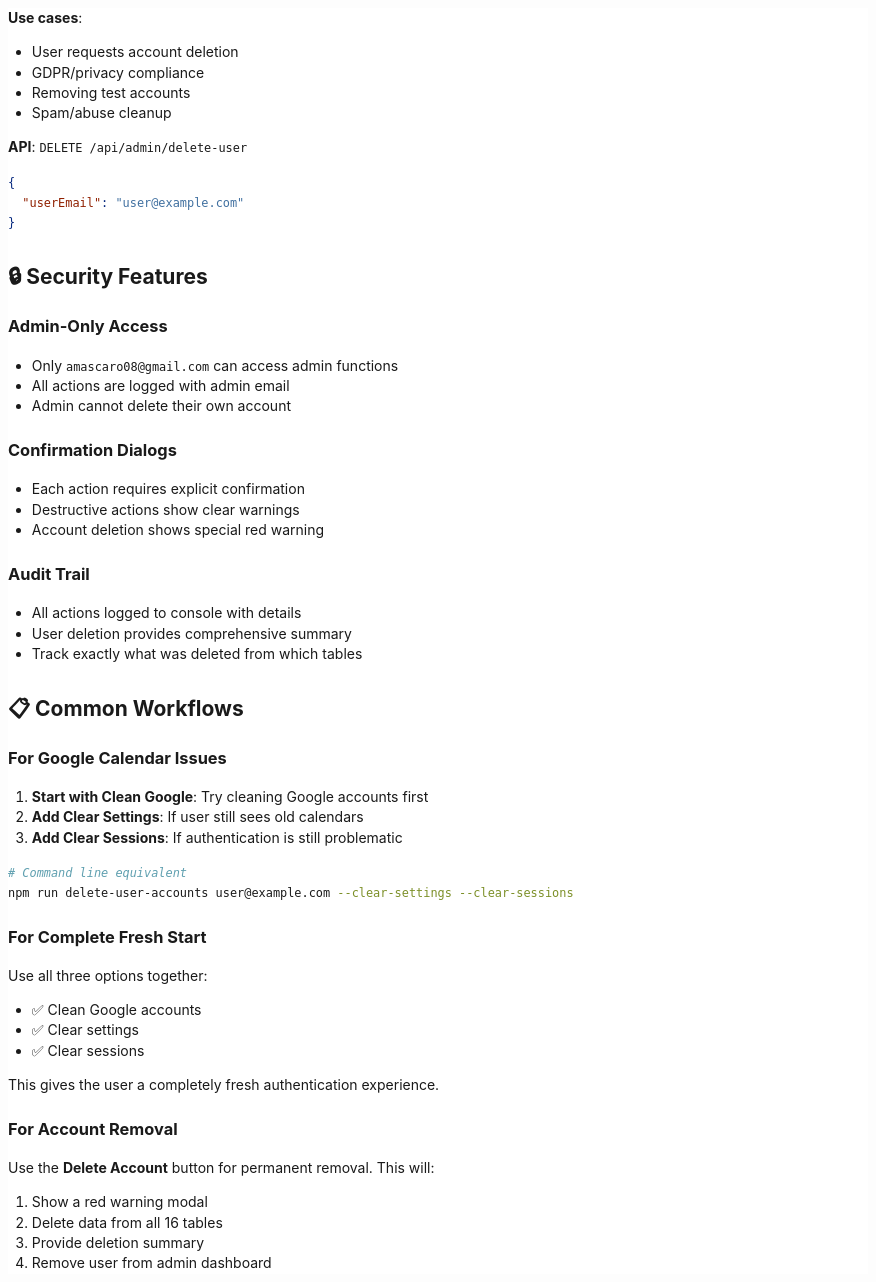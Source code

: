 **Use cases**:
- User requests account deletion
- GDPR/privacy compliance
- Removing test accounts
- Spam/abuse cleanup

**API**: `DELETE /api/admin/delete-user`
```json
{
  "userEmail": "user@example.com"
}
```

## 🔒 **Security Features**

### **Admin-Only Access**
- Only `amascaro08@gmail.com` can access admin functions
- All actions are logged with admin email
- Admin cannot delete their own account

### **Confirmation Dialogs**
- Each action requires explicit confirmation
- Destructive actions show clear warnings
- Account deletion shows special red warning

### **Audit Trail**
- All actions logged to console with details
- User deletion provides comprehensive summary
- Track exactly what was deleted from which tables

## 📋 **Common Workflows**

### **For Google Calendar Issues**
1. **Start with Clean Google**: Try cleaning Google accounts first
2. **Add Clear Settings**: If user still sees old calendars
3. **Add Clear Sessions**: If authentication is still problematic

```bash
# Command line equivalent
npm run delete-user-accounts user@example.com --clear-settings --clear-sessions
```

### **For Complete Fresh Start**
Use all three options together:
- ✅ Clean Google accounts
- ✅ Clear settings  
- ✅ Clear sessions

This gives the user a completely fresh authentication experience.

### **For Account Removal**
Use the **Delete Account** button for permanent removal. This will:
1. Show a red warning modal
2. Delete data from all 16 tables
3. Provide deletion summary
4. Remove user from admin dashboard
